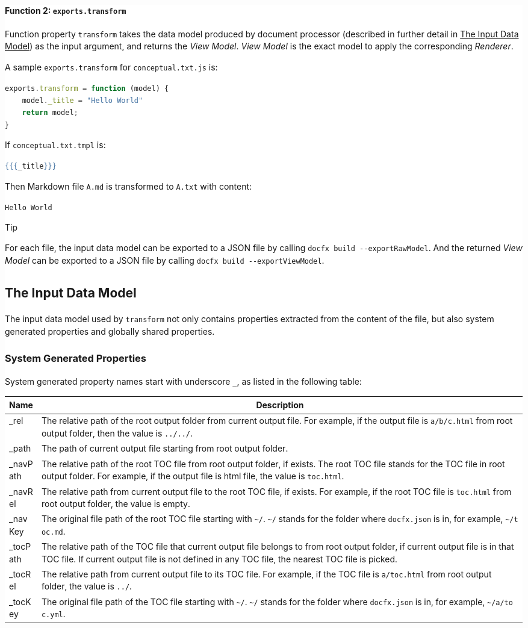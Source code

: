 

#### Function 2: `exports.transform`
Function property `transform` takes the data model produced by document processor (described in further detail in [The Input Data Model](#the-input-data-model)) as the input argument, and returns the *View Model*. *View Model* is the exact model to apply the corresponding *Renderer*.

A sample `exports.transform` for `conceptual.txt.js` is:
```js
exports.transform = function (model) {
    model._title = "Hello World"
    return model;
}
```
If `conceptual.txt.tmpl` is:
```mustache
{{{_title}}}
```

Then Markdown file `A.md` is transformed to `A.txt` with content:
```
Hello World
```

> [!Tip]
> For each file, the input data model can be exported to a JSON file by calling `docfx build --exportRawModel`.
> And the returned *View Model* can be exported to a JSON file by calling `docfx build --exportViewModel`.

The Input Data Model
--------------------
The input data model used by `transform` not only contains properties extracted from the content of the file, but also system generated properties and globally shared properties.

### System Generated Properties
System generated property names start with underscore `_`, as listed in the following table:

Name | Description
-----| ----
_rel | The relative path of the root output folder from current output file. For example, if the output file is `a/b/c.html` from root output folder, then the value is `../../`.
_path | The path of current output file starting from root output folder.
_navPath | The relative path of the root TOC file from root output folder, if exists. The root TOC file stands for the TOC file in root output folder. For example, if the output file is html file, the value is `toc.html`.
_navRel | The relative path from current output file to the root TOC file, if exists. For example, if the root TOC file is `toc.html` from root output folder, the value is empty.
_navKey | The original file path of the root TOC file starting with `~/`. `~/` stands for the folder where `docfx.json` is in, for example, `~/toc.md`.
_tocPath | The relative path of the TOC file that current output file belongs to from root output folder, if current output file is in that TOC file. If current output file is not defined in any TOC file, the nearest TOC file is picked.
_tocRel | The relative path from current output file to its TOC file. For example, if the TOC file is `a/toc.html` from root output folder, the value is `../`.
_tocKey | The original file path of the TOC file starting with `~/`. `~/` stands for the folder where `docfx.json` is in, for example, `~/a/toc.yml`.
